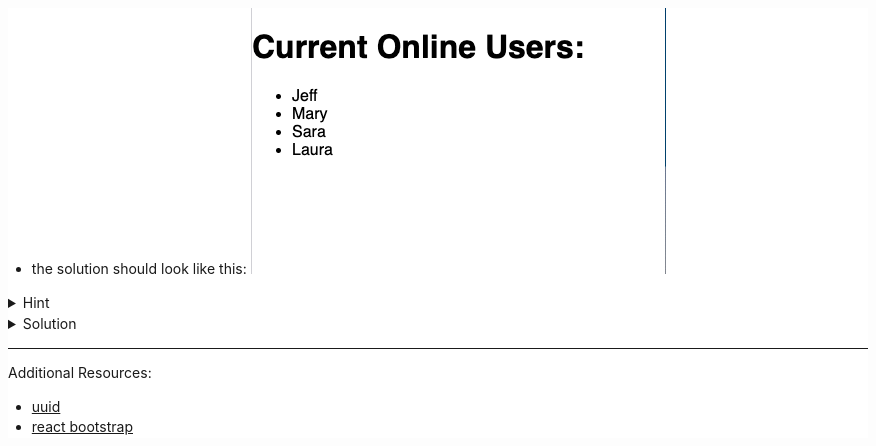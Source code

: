 - the solution should look like this:
![online-users](./images/online-users.png)


<details><summary>Hint</summary></details>

<details><summary>Solution</summary></details>


<hr>

Additional Resources:
- [uuid](https://www.npmjs.com/package/uuid)
- [react bootstrap](https://react-bootstrap.netlify.app/)